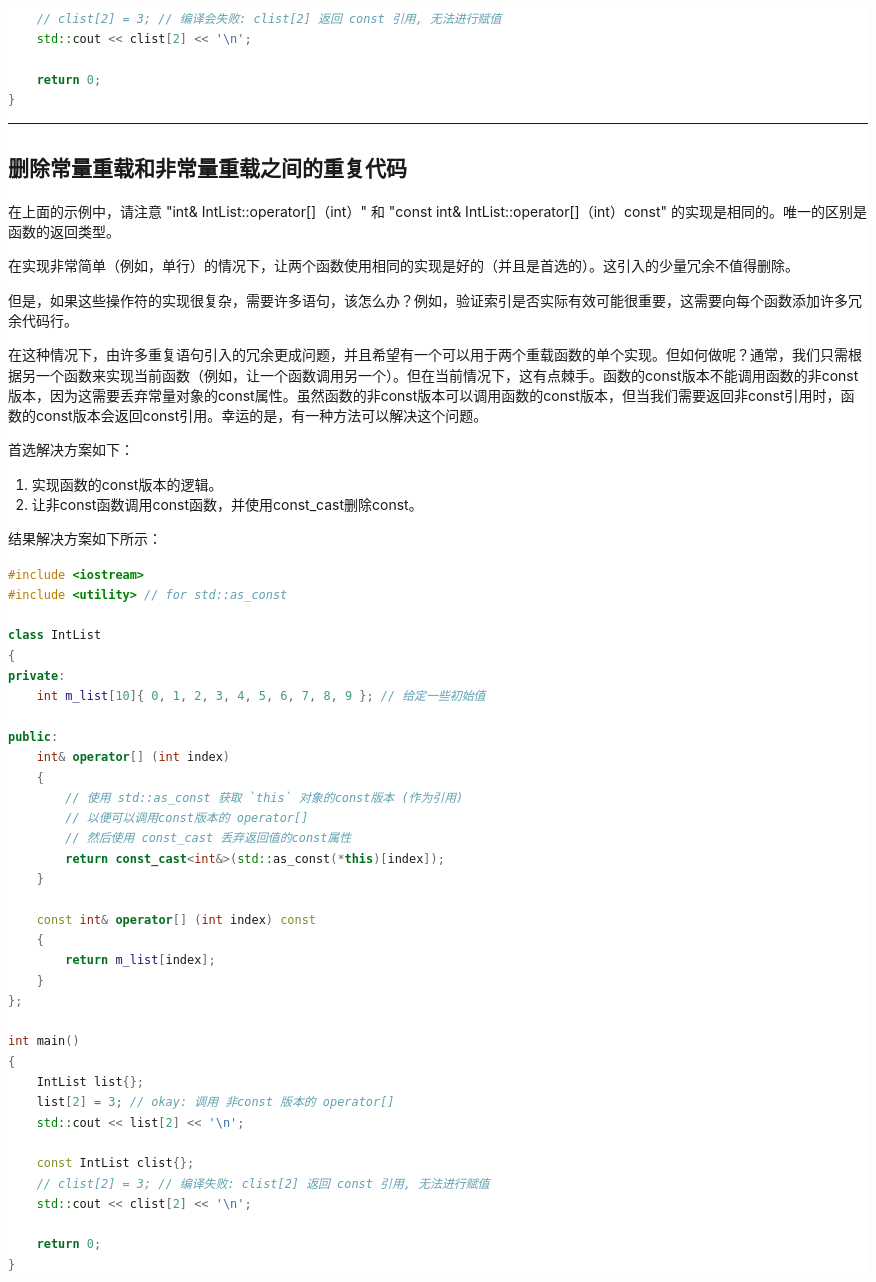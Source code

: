 ```C++
    // clist[2] = 3; // 编译会失败: clist[2] 返回 const 引用, 无法进行赋值
    std::cout << clist[2] << '\n';

    return 0;
}
```

***
## 删除常量重载和非常量重载之间的重复代码

在上面的示例中，请注意 "int& IntList::operator[]（int）" 和 "const int& IntList::operator[]（int）const" 的实现是相同的。唯一的区别是函数的返回类型。

在实现非常简单（例如，单行）的情况下，让两个函数使用相同的实现是好的（并且是首选的）。这引入的少量冗余不值得删除。

但是，如果这些操作符的实现很复杂，需要许多语句，该怎么办？例如，验证索引是否实际有效可能很重要，这需要向每个函数添加许多冗余代码行。

在这种情况下，由许多重复语句引入的冗余更成问题，并且希望有一个可以用于两个重载函数的单个实现。但如何做呢？通常，我们只需根据另一个函数来实现当前函数（例如，让一个函数调用另一个）。但在当前情况下，这有点棘手。函数的const版本不能调用函数的非const版本，因为这需要丢弃常量对象的const属性。虽然函数的非const版本可以调用函数的const版本，但当我们需要返回非const引用时，函数的const版本会返回const引用。幸运的是，有一种方法可以解决这个问题。

首选解决方案如下：

1. 实现函数的const版本的逻辑。
2. 让非const函数调用const函数，并使用const_cast删除const。


结果解决方案如下所示：

```C++
#include <iostream>
#include <utility> // for std::as_const

class IntList
{
private:
    int m_list[10]{ 0, 1, 2, 3, 4, 5, 6, 7, 8, 9 }; // 给定一些初始值

public:
    int& operator[] (int index)
    {
        // 使用 std::as_const 获取 `this` 对象的const版本 (作为引用) 
        // 以便可以调用const版本的 operator[]
        // 然后使用 const_cast 丢弃返回值的const属性
        return const_cast<int&>(std::as_const(*this)[index]);
    }

    const int& operator[] (int index) const
    {
        return m_list[index];
    }
};

int main()
{
    IntList list{};
    list[2] = 3; // okay: 调用 非const 版本的 operator[]
    std::cout << list[2] << '\n';

    const IntList clist{};
    // clist[2] = 3; // 编译失败: clist[2] 返回 const 引用, 无法进行赋值
    std::cout << clist[2] << '\n';

    return 0;
}
```
